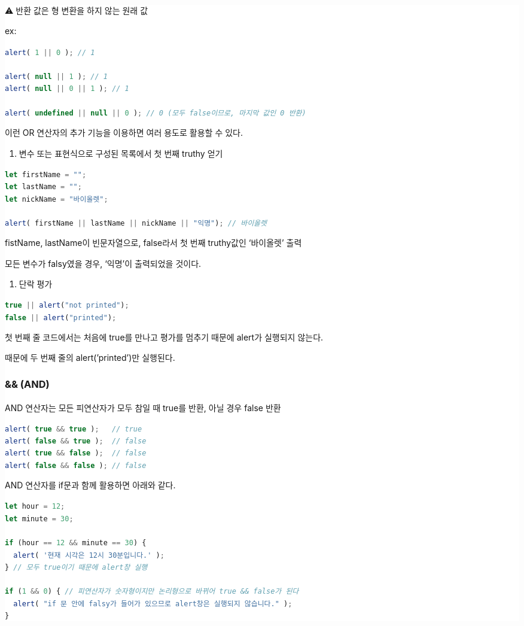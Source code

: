 ⚠️ 반환 값은 형 변환을 하지 않는 원래 값

ex:

```jsx
alert( 1 || 0 ); // 1 

alert( null || 1 ); // 1 
alert( null || 0 || 1 ); // 1 

alert( undefined || null || 0 ); // 0 (모두 false이므로, 마지막 값인 0 반환)
```

이런 OR 연산자의 추가 기능을 이용하면 여러 용도로 활용할 수 있다.

1. 변수 또는 표현식으로 구성된 목록에서 첫 번째 truthy 얻기

```jsx
let firstName = "";
let lastName = "";
let nickName = "바이올렛";

alert( firstName || lastName || nickName || "익명"); // 바이올렛
```

fistName, lastName이 빈문자열으로, false라서 첫 번째 truthy값인 ‘바이올렛’ 출력

모든 변수가 falsy였을 경우, ‘익명’이 출력되었을 것이다.

1. 단락 평가

```jsx
true || alert("not printed");
false || alert("printed");
```

첫 번째 줄 코드에서는 처음에 true를 만나고 평가를 멈추기 때문에 alert가 실행되지 않는다.

때문에 두 번째 줄의 alert(’printed’)만 실행된다.

### && (AND)

AND 연산자는 모든 피연산자가 모두 참일 때 true를 반환, 아닐 경우 false 반환

```jsx
alert( true && true );   // true
alert( false && true );  // false
alert( true && false );  // false
alert( false && false ); // false
```

AND 연산자를 if문과 함께 활용하면 아래와 같다.

```jsx
let hour = 12;
let minute = 30;

if (hour == 12 && minute == 30) {
  alert( '현재 시각은 12시 30분입니다.' );
} // 모두 true이기 때문에 alert창 실행

if (1 && 0) { // 피연산자가 숫자형이지만 논리형으로 바뀌어 true && false가 된다
  alert( "if 문 안에 falsy가 들어가 있으므로 alert창은 실행되지 않습니다." );
}
```
